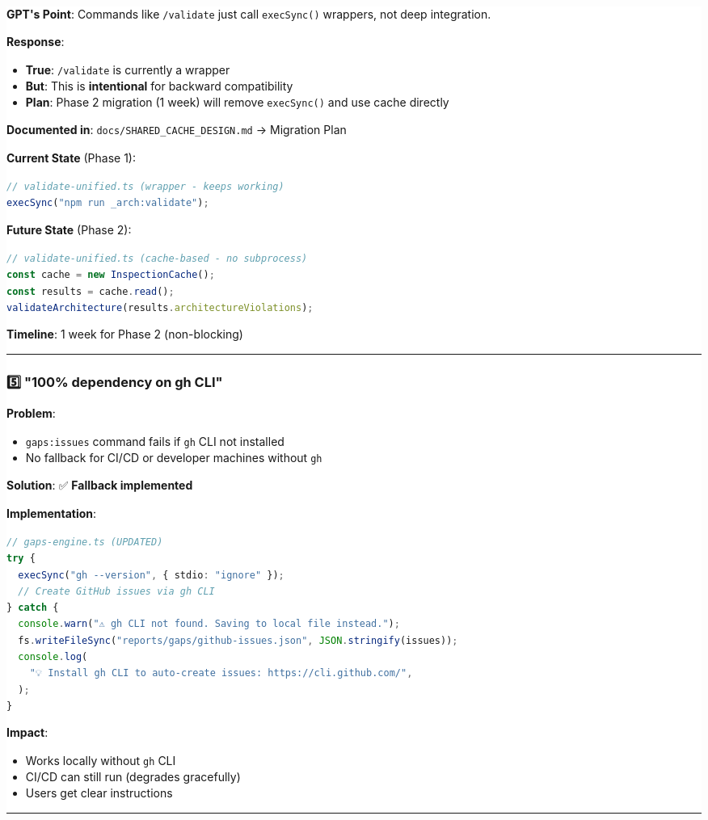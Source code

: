 **GPT's Point**: Commands like `/validate` just call `execSync()` wrappers, not deep integration.

**Response**:

- **True**: `/validate` is currently a wrapper
- **But**: This is **intentional** for backward compatibility
- **Plan**: Phase 2 migration (1 week) will remove `execSync()` and use cache directly

**Documented in**: `docs/SHARED_CACHE_DESIGN.md` → Migration Plan

**Current State** (Phase 1):

```typescript
// validate-unified.ts (wrapper - keeps working)
execSync("npm run _arch:validate");
```

**Future State** (Phase 2):

```typescript
// validate-unified.ts (cache-based - no subprocess)
const cache = new InspectionCache();
const results = cache.read();
validateArchitecture(results.architectureViolations);
```

**Timeline**: 1 week for Phase 2 (non-blocking)

---

### 5️⃣ "100% dependency on gh CLI"

**Problem**:

- `gaps:issues` command fails if `gh` CLI not installed
- No fallback for CI/CD or developer machines without `gh`

**Solution**: ✅ **Fallback implemented**

**Implementation**:

```typescript
// gaps-engine.ts (UPDATED)
try {
  execSync("gh --version", { stdio: "ignore" });
  // Create GitHub issues via gh CLI
} catch {
  console.warn("⚠️ gh CLI not found. Saving to local file instead.");
  fs.writeFileSync("reports/gaps/github-issues.json", JSON.stringify(issues));
  console.log(
    "💡 Install gh CLI to auto-create issues: https://cli.github.com/",
  );
}
```

**Impact**:

- Works locally without `gh` CLI
- CI/CD can still run (degrades gracefully)
- Users get clear instructions

---